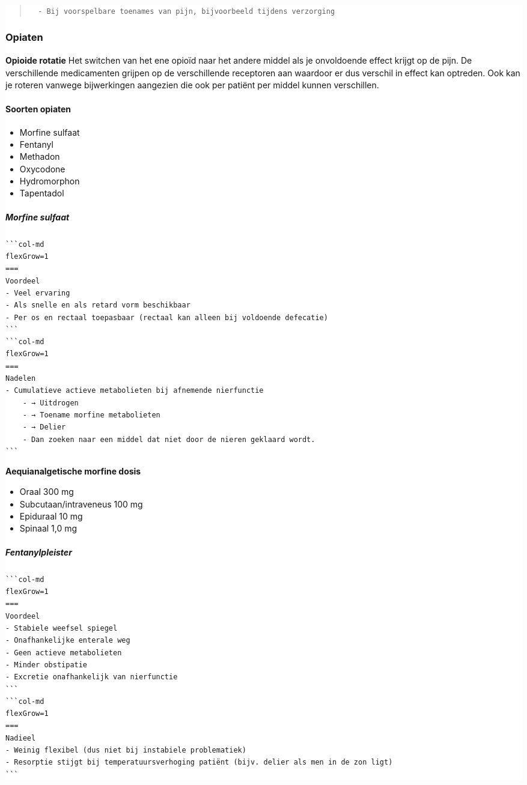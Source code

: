 > 		- Bij voorspelbare toenames van pijn, bijvoorbeeld tijdens verzorging

### Opiaten
**Opioide rotatie**
Het switchen van het ene opioïd naar het andere middel als je onvoldoende effect krijgt op de pijn. De verschillende medicamenten grijpen op de verschillende receptoren aan waardoor er dus verschil in effect kan optreden. Ook kan je roteren vanwege bijwerkingen aangezien die ook per patiënt per middel kunnen verschillen.



#### Soorten opiaten
- Morfine sulfaat
- Fentanyl
- Methadon
- Oxycodone
- Hydromorphon
- Tapentadol

##### Morfine sulfaat
````col
```col-md
flexGrow=1
===
Voordeel 
- Veel ervaring
- Als snelle en als retard vorm beschikbaar
- Per os en rectaal toepasbaar (rectaal kan alleen bij voldoende defecatie)
```
```col-md
flexGrow=1
===
Nadelen
- Cumulatieve actieve metabolieten bij afnemende nierfunctie
	- → Uitdrogen
	- → Toename morfine metabolieten
	- → Delier
	- Dan zoeken naar een middel dat niet door de nieren geklaard wordt. 
```
````
**Aequianalgetische morfine dosis**
- Oraal 300 mg
- Subcutaan/intraveneus 100 mg
- Epiduraal 10 mg
- Spinaal 1,0 mg

##### Fentanylpleister
````col
```col-md
flexGrow=1
===
Voordeel
- Stabiele weefsel spiegel
- Onafhankelijke enterale weg
- Geen actieve metabolieten
- Minder obstipatie
- Excretie onafhankelijk van nierfunctie
```
```col-md
flexGrow=1
===
Nadieel
- Weinig flexibel (dus niet bij instabiele problematiek)
- Resorptie stijgt bij temperatuursverhoging patiënt (bijv. delier als men in de zon ligt)
```
````
